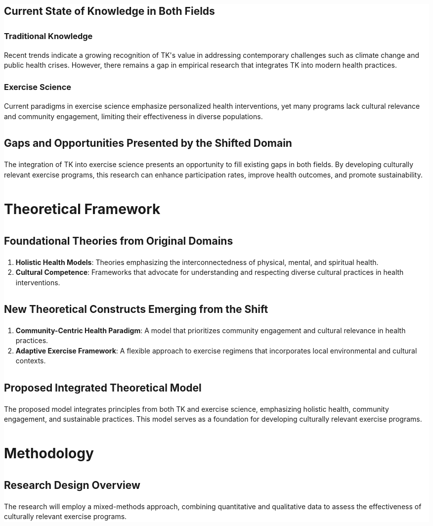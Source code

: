 ## Current State of Knowledge in Both Fields

### Traditional Knowledge
Recent trends indicate a growing recognition of TK's value in addressing contemporary challenges such as climate change and public health crises. However, there remains a gap in empirical research that integrates TK into modern health practices.

### Exercise Science
Current paradigms in exercise science emphasize personalized health interventions, yet many programs lack cultural relevance and community engagement, limiting their effectiveness in diverse populations.

## Gaps and Opportunities Presented by the Shifted Domain

The integration of TK into exercise science presents an opportunity to fill existing gaps in both fields. By developing culturally relevant exercise programs, this research can enhance participation rates, improve health outcomes, and promote sustainability.

# Theoretical Framework

## Foundational Theories from Original Domains

1. **Holistic Health Models**: Theories emphasizing the interconnectedness of physical, mental, and spiritual health.
2. **Cultural Competence**: Frameworks that advocate for understanding and respecting diverse cultural practices in health interventions.

## New Theoretical Constructs Emerging from the Shift

1. **Community-Centric Health Paradigm**: A model that prioritizes community engagement and cultural relevance in health practices.
2. **Adaptive Exercise Framework**: A flexible approach to exercise regimens that incorporates local environmental and cultural contexts.

## Proposed Integrated Theoretical Model

The proposed model integrates principles from both TK and exercise science, emphasizing holistic health, community engagement, and sustainable practices. This model serves as a foundation for developing culturally relevant exercise programs.

# Methodology

## Research Design Overview

The research will employ a mixed-methods approach, combining quantitative and qualitative data to assess the effectiveness of culturally relevant exercise programs.
